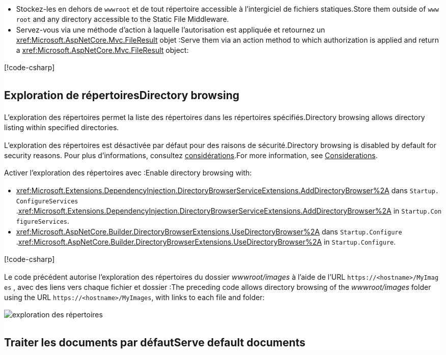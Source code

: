   * <span data-ttu-id="da7c9-152">Stockez-les en dehors de `wwwroot` et de tout répertoire accessible à l’intergiciel de fichiers statiques.</span><span class="sxs-lookup"><span data-stu-id="da7c9-152">Store them outside of `wwwroot` and any directory accessible to the Static File Middleware.</span></span>
  * <span data-ttu-id="da7c9-153">Servez-vous via une méthode d’action à laquelle l’autorisation est appliquée et retournez un <xref:Microsoft.AspNetCore.Mvc.FileResult> objet :</span><span class="sxs-lookup"><span data-stu-id="da7c9-153">Serve them via an action method to which authorization is applied and return a <xref:Microsoft.AspNetCore.Mvc.FileResult> object:</span></span>

  [!code-csharp[](static-files/samples/3.x/StaticFilesSample/Controllers/HomeController.cs?name=snippet_BannerImage)]

## <a name="directory-browsing"></a><span data-ttu-id="da7c9-154">Exploration de répertoires</span><span class="sxs-lookup"><span data-stu-id="da7c9-154">Directory browsing</span></span>

<span data-ttu-id="da7c9-155">L’exploration des répertoires permet la liste des répertoires dans les répertoires spécifiés.</span><span class="sxs-lookup"><span data-stu-id="da7c9-155">Directory browsing allows directory listing within specified directories.</span></span>

<span data-ttu-id="da7c9-156">L’exploration des répertoires est désactivée par défaut pour des raisons de sécurité.</span><span class="sxs-lookup"><span data-stu-id="da7c9-156">Directory browsing is disabled by default for security reasons.</span></span> <span data-ttu-id="da7c9-157">Pour plus d’informations, consultez [considérations](#considerations).</span><span class="sxs-lookup"><span data-stu-id="da7c9-157">For more information, see [Considerations](#considerations).</span></span>

<span data-ttu-id="da7c9-158">Activer l’exploration des répertoires avec :</span><span class="sxs-lookup"><span data-stu-id="da7c9-158">Enable directory browsing with:</span></span>

* <span data-ttu-id="da7c9-159"><xref:Microsoft.Extensions.DependencyInjection.DirectoryBrowserServiceExtensions.AddDirectoryBrowser%2A> dans `Startup.ConfigureServices` .</span><span class="sxs-lookup"><span data-stu-id="da7c9-159"><xref:Microsoft.Extensions.DependencyInjection.DirectoryBrowserServiceExtensions.AddDirectoryBrowser%2A> in `Startup.ConfigureServices`.</span></span>
* <span data-ttu-id="da7c9-160"><xref:Microsoft.AspNetCore.Builder.DirectoryBrowserExtensions.UseDirectoryBrowser%2A> dans `Startup.Configure` .</span><span class="sxs-lookup"><span data-stu-id="da7c9-160"><xref:Microsoft.AspNetCore.Builder.DirectoryBrowserExtensions.UseDirectoryBrowser%2A> in `Startup.Configure`.</span></span>

[!code-csharp[](~/fundamentals/static-files/samples/3.x/StaticFilesSample/StartupBrowse.cs?name=snippet_ClassMembers&highlight=4,21-35)]

<span data-ttu-id="da7c9-161">Le code précédent autorise l’exploration des répertoires du dossier *wwwroot/images* à l’aide de l’URL `https://<hostname>/MyImages` , avec des liens vers chaque fichier et dossier :</span><span class="sxs-lookup"><span data-stu-id="da7c9-161">The preceding code allows directory browsing of the *wwwroot/images* folder using the URL `https://<hostname>/MyImages`, with links to each file and folder:</span></span>

![exploration des répertoires](static-files/_static/dir-browse.png)

## <a name="serve-default-documents"></a><span data-ttu-id="da7c9-163">Traiter les documents par défaut</span><span class="sxs-lookup"><span data-stu-id="da7c9-163">Serve default documents</span></span>
